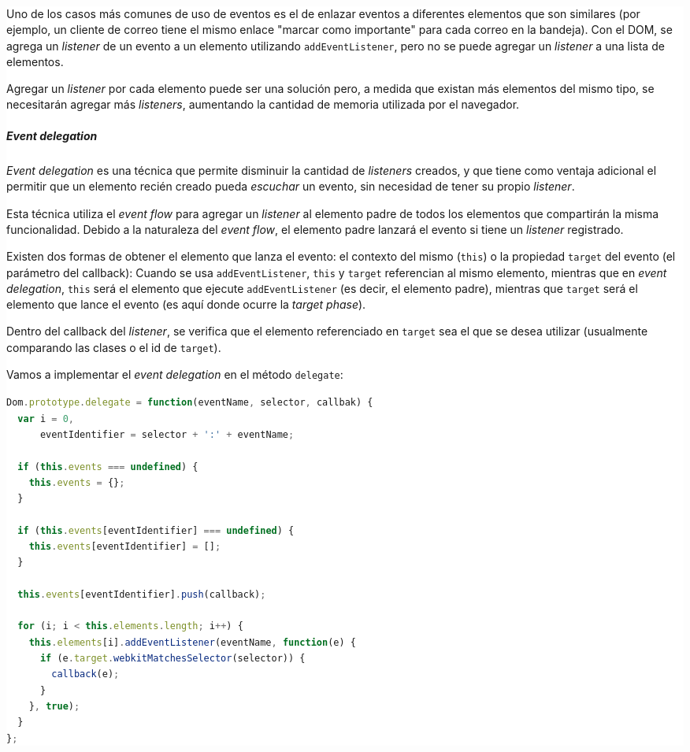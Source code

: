 Uno de los casos más comunes de uso de eventos es el de enlazar eventos a diferentes elementos que son similares (por ejemplo, un cliente de correo tiene el mismo enlace "marcar como importante" para cada correo en la bandeja). Con el DOM, se agrega un *listener* de un evento a un elemento utilizando `addEventListener`, pero no se puede agregar un *listener* a una lista de elementos.

Agregar un *listener* por cada elemento puede ser una solución pero, a medida que existan más elementos del mismo tipo, se necesitarán agregar más *listeners*, aumentando la cantidad de memoria utilizada por el navegador.

##### *Event delegation*

*Event delegation* es una técnica que permite disminuir la cantidad de *listeners* creados, y que tiene como ventaja adicional el permitir que un elemento recién creado pueda *escuchar* un evento, sin necesidad de tener su propio *listener*.

Esta técnica utiliza el *event flow* para agregar un *listener* al elemento padre de todos los elementos que compartirán la misma funcionalidad. Debido a la naturaleza del *event flow*, el elemento padre lanzará el evento si tiene un *listener* registrado.

Existen dos formas de obtener el elemento que lanza el evento: el contexto del mismo (`this`) o la propiedad `target` del evento (el parámetro del callback): Cuando se usa `addEventListener`, `this` y `target` referencian al mismo elemento, mientras que en *event delegation*, `this` será el elemento que ejecute `addEventListener` (es decir, el elemento padre), mientras que `target` será el elemento que lance el evento (es aquí donde ocurre la *target phase*).

Dentro del callback del *listener*, se verifica que el elemento referenciado en `target` sea el que se desea utilizar (usualmente comparando las clases o el id de `target`).

Vamos a implementar el *event delegation* en el método `delegate`:

```javascript
Dom.prototype.delegate = function(eventName, selector, callbak) {
  var i = 0,
      eventIdentifier = selector + ':' + eventName;

  if (this.events === undefined) {
    this.events = {};
  }

  if (this.events[eventIdentifier] === undefined) {
    this.events[eventIdentifier] = [];
  }

  this.events[eventIdentifier].push(callback);

  for (i; i < this.elements.length; i++) {
    this.elements[i].addEventListener(eventName, function(e) {
      if (e.target.webkitMatchesSelector(selector)) {
        callback(e);
      }
    }, true);
  }
};
```
